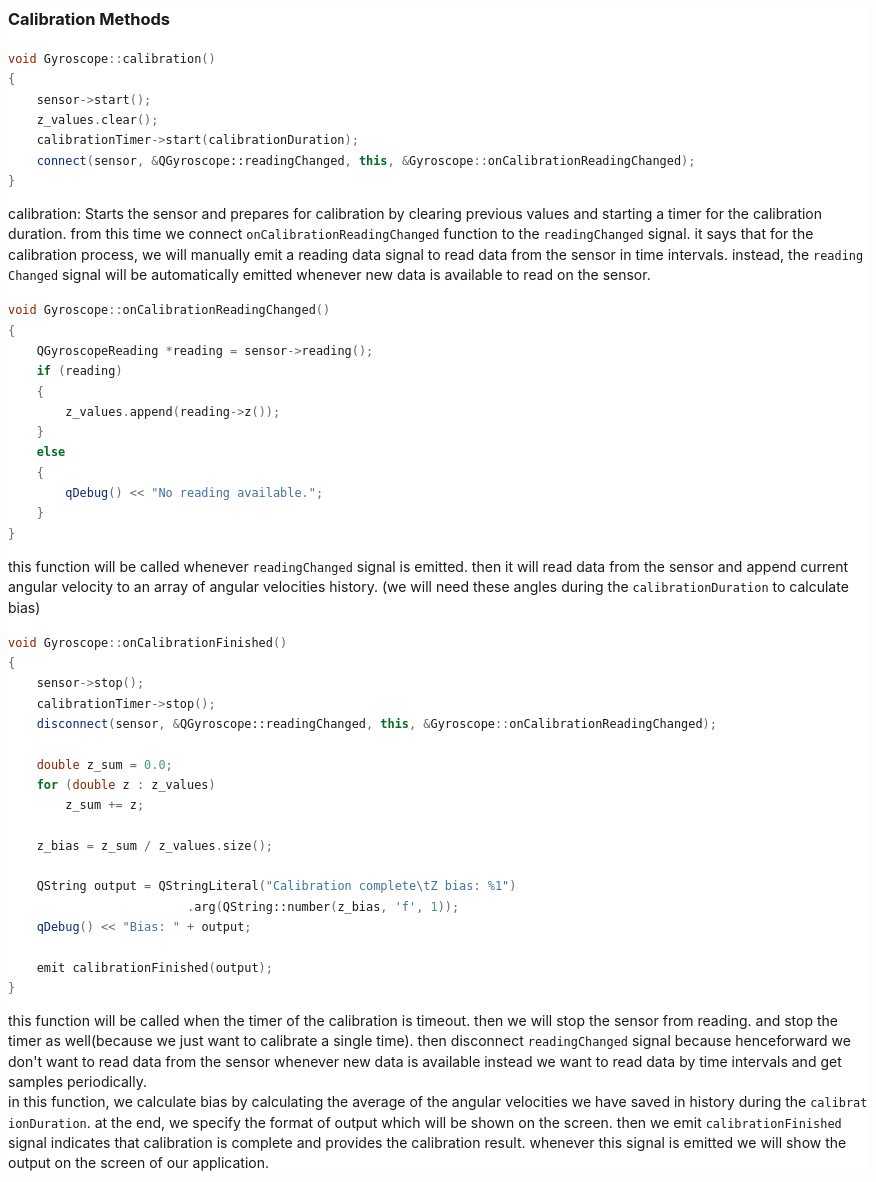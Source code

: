 ### Calibration Methods
```cpp
void Gyroscope::calibration()
{
    sensor->start();
    z_values.clear();
    calibrationTimer->start(calibrationDuration);
    connect(sensor, &QGyroscope::readingChanged, this, &Gyroscope::onCalibrationReadingChanged);
}
```
calibration: Starts the sensor and prepares for calibration by clearing previous values and starting a timer for the calibration duration. from this time we connect `onCalibrationReadingChanged` function to the `readingChanged` signal. it says that for the calibration process, we will manually emit a reading data signal to read data from the sensor in time intervals. instead, the `readingChanged` signal will be automatically emitted whenever new data is available to read on the sensor. 
```cpp
void Gyroscope::onCalibrationReadingChanged()
{
    QGyroscopeReading *reading = sensor->reading();
    if (reading)
    {
        z_values.append(reading->z());
    }
    else
    {
        qDebug() << "No reading available.";
    }
}
```
this function will be called whenever `readingChanged` signal is emitted. then it will read data from the sensor and append current angular velocity to an array of angular velocities history. (we will need these angles during the `calibrationDuration` to calculate bias)
```cpp
void Gyroscope::onCalibrationFinished()
{
    sensor->stop();
    calibrationTimer->stop();
    disconnect(sensor, &QGyroscope::readingChanged, this, &Gyroscope::onCalibrationReadingChanged);

    double z_sum = 0.0;
    for (double z : z_values)
        z_sum += z;

    z_bias = z_sum / z_values.size();

    QString output = QStringLiteral("Calibration complete\tZ bias: %1")
                         .arg(QString::number(z_bias, 'f', 1));
    qDebug() << "Bias: " + output;

    emit calibrationFinished(output);
}
```
this function will be called when the timer of the calibration is timeout. then we will stop the sensor from reading. and stop the timer as well(because we just want to calibrate a single time). then disconnect `readingChanged` signal because henceforward we don't want to read data from the sensor whenever new data is available instead we want to read data by time intervals and get samples periodically.<br/>
in this function, we calculate bias by calculating the average of the angular velocities we have saved in history during the `calibrationDuration`. at the end, we specify the format of output which will be shown on the screen. then we emit `calibrationFinished` signal indicates that calibration is complete and provides the calibration result. whenever this signal is emitted we will show the output on the screen of our application.

